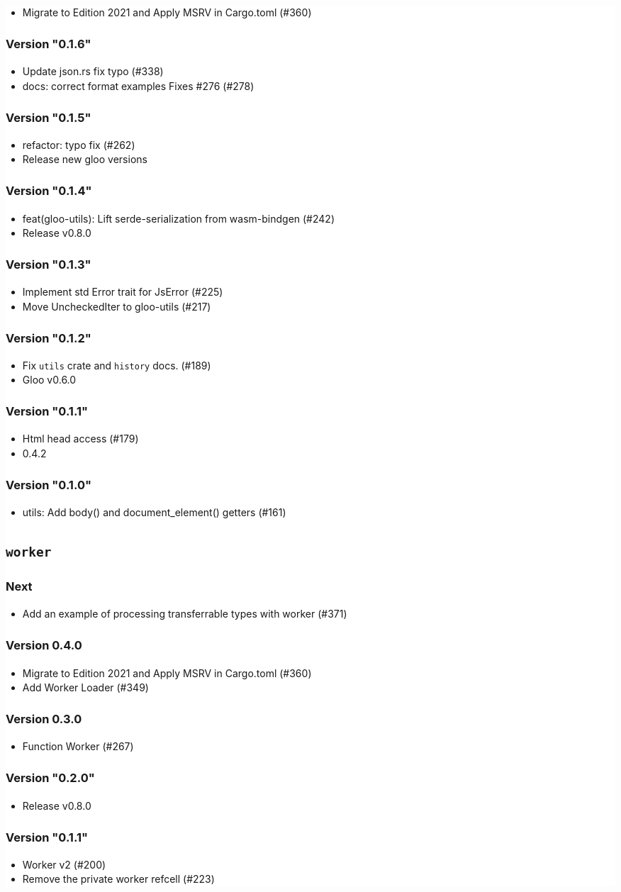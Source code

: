 - Migrate to Edition 2021 and Apply MSRV in Cargo.toml (#360)

### Version "0.1.6"

- Update json.rs fix typo (#338)
- docs: correct format examples Fixes #276 (#278)

### Version "0.1.5"

- refactor: typo fix (#262)
- Release new gloo versions

### Version "0.1.4"

- feat(gloo-utils): Lift serde-serialization from wasm-bindgen (#242)
- Release v0.8.0

### Version "0.1.3"

- Implement std Error trait for JsError (#225)
- Move UncheckedIter to gloo-utils (#217)

### Version "0.1.2"

- Fix `utils` crate and `history` docs. (#189)
- Gloo v0.6.0

### Version "0.1.1"

- Html head access (#179)
- 0.4.2

### Version "0.1.0"

- utils: Add body() and document_element() getters (#161)

## `worker`

### Next

- Add an example of processing transferrable types with worker (#371)

### Version 0.4.0

- Migrate to Edition 2021 and Apply MSRV in Cargo.toml (#360)
- Add Worker Loader (#349)

### Version 0.3.0

- Function Worker (#267)

### Version "0.2.0"

- Release v0.8.0

### Version "0.1.1"

- Worker v2 (#200)
- Remove the private worker refcell (#223)

